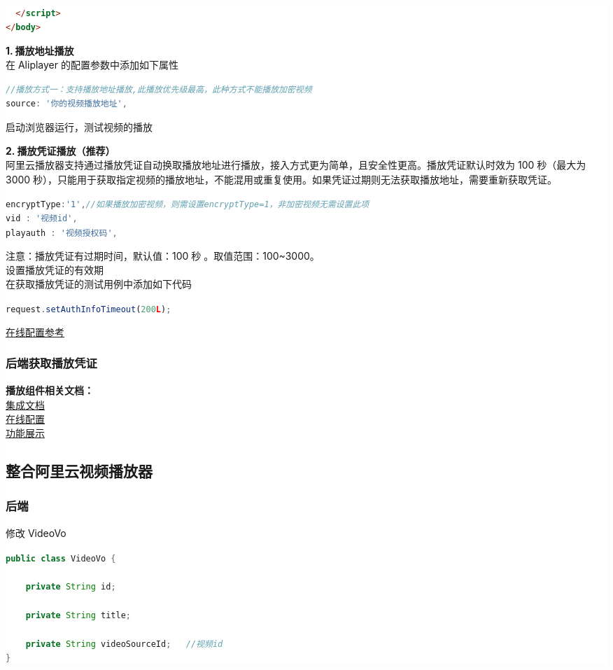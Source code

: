 ```html
  </script>
</body>
```

**1. 播放地址播放**  
在 Aliplayer 的配置参数中添加如下属性

```JavaScript
//播放方式一：支持播放地址播放,此播放优先级最高，此种方式不能播放加密视频
source: '你的视频播放地址',
```

启动浏览器运行，测试视频的播放

**2. 播放凭证播放（推荐）**  
阿里云播放器支持通过播放凭证自动换取播放地址进行播放，接入方式更为简单，且安全性更高。播放凭证默认时效为 100 秒（最大为 3000 秒），只能用于获取指定视频的播放地址，不能混用或重复使用。如果凭证过期则无法获取播放地址，需要重新获取凭证。

```JavaScript
encryptType:'1',//如果播放加密视频，则需设置encryptType=1，非加密视频无需设置此项
vid : '视频id',
playauth : '视频授权码',
```

注意：播放凭证有过期时间，默认值：100 秒 。取值范围：100~3000。  
设置播放凭证的有效期  
在获取播放凭证的测试用例中添加如下代码

```JavaScript
request.setAuthInfoTimeout(200L);
```

[在线配置参考](https://player.alicdn.com/aliplayer/setting/setting.html)

### 后端获取播放凭证

**播放组件相关文档：**  
[集成文档](https://help.aliyun.com/document_detail/51991.html?spm=a2c4g.11186623.2.39.478e192b8VSdEn)  
[在线配置](https://player.alicdn.com/aliplayer/setting/setting.html)  
[功能展示](https://player.alicdn.com/aliplayer/presentation/index.html)

## 整合阿里云视频播放器

### 后端

修改 VideoVo

```java
public class VideoVo {

    private String id;

    private String title;

    private String videoSourceId;   //视频id
}
```
